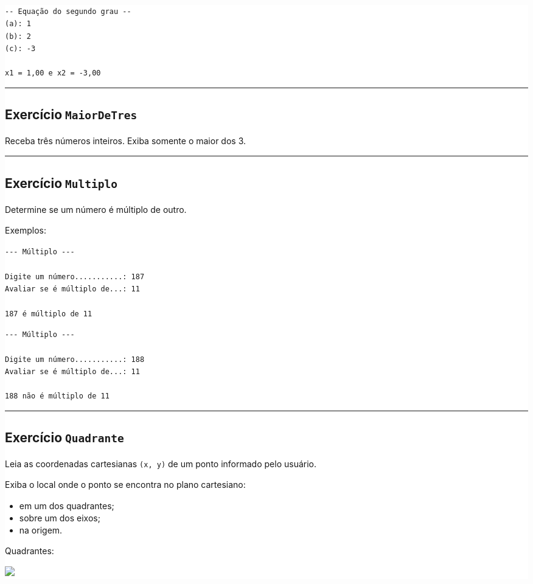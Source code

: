 ```
-- Equação do segundo grau --
(a): 1
(b): 2
(c): -3

x1 = 1,00 e x2 = -3,00
```

---

## Exercício `MaiorDeTres`

Receba três números inteiros. Exiba somente o maior dos 3.

---

## Exercício `Multiplo`

Determine se um número é múltiplo de outro.

Exemplos:

```
--- Múltiplo ---

Digite um número...........: 187
Avaliar se é múltiplo de...: 11

187 é múltiplo de 11
```

```
--- Múltiplo ---

Digite um número...........: 188
Avaliar se é múltiplo de...: 11

188 não é múltiplo de 11
```

---

## Exercício `Quadrante`

Leia as coordenadas cartesianas `(x, y)` de um ponto informado pelo usuário.

Exiba o local onde o ponto se encontra no plano cartesiano:

- em um dos quadrantes;
- sobre um dos eixos;
- na origem.

Quadrantes:

![](https://upload.wikimedia.org/wikipedia/commons/thumb/c/c7/Quadrants_01_Pengo.svg/240px-Quadrants_01_Pengo.svg.png)
